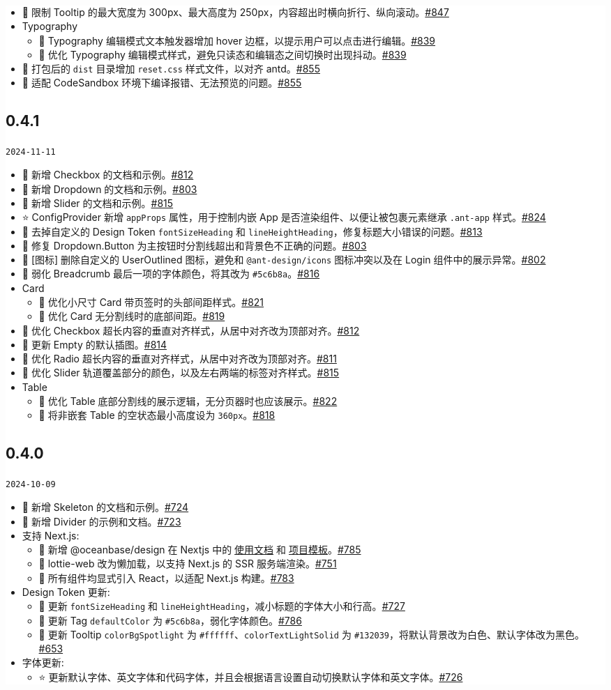  - 💄 限制 Tooltip 的最大宽度为 300px、最大高度为 250px，内容超出时横向折行、纵向滚动。[#847](https://github.com/oceanbase/oceanbase-design/pull/847)
- Typography
  - 💄 Typography 编辑模式文本触发器增加 hover 边框，以提示用户可以点击进行编辑。[#839](https://github.com/oceanbase/oceanbase-design/pull/839)
  - 💄 优化 Typography 编辑模式样式，避免只读态和编辑态之间切换时出现抖动。[#839](https://github.com/oceanbase/oceanbase-design/pull/839)
- 🔨 打包后的 `dist` 目录增加 `reset.css` 样式文件，以对齐 antd。[#855](https://github.com/oceanbase/oceanbase-design/pull/855)
- 🔨 适配 CodeSandbox 环境下编译报错、无法预览的问题。[#855](https://github.com/oceanbase/oceanbase-design/pull/855)

## 0.4.1

`2024-11-11`

- 📖 新增 Checkbox 的文档和示例。[#812](https://github.com/oceanbase/oceanbase-design/pull/812)
- 📖 新增 Dropdown 的文档和示例。[#803](https://github.com/oceanbase/oceanbase-design/pull/803)
- 📖 新增 Slider 的文档和示例。[#815](https://github.com/oceanbase/oceanbase-design/pull/815)
- ⭐️ ConfigProvider 新增 `appProps` 属性，用于控制内嵌 App 是否渲染组件、以便让被包裹元素继承 `.ant-app` 样式。[#824](https://github.com/oceanbase/oceanbase-design/pull/824)
- 🐞 去掉自定义的 Design Token `fontSizeHeading` 和 `lineHeightHeading`，修复标题大小错误的问题。[#813](https://github.com/oceanbase/oceanbase-design/pull/813)
- 🐞 修复 Dropdown.Button 为主按钮时分割线超出和背景色不正确的问题。[#803](https://github.com/oceanbase/oceanbase-design/pull/803)
- 🐞 [图标] 删除自定义的 UserOutlined 图标，避免和 `@ant-design/icons` 图标冲突以及在 Login 组件中的展示异常。[#802](https://github.com/oceanbase/oceanbase-design/pull/802)
- 💄 弱化 Breadcrumb 最后一项的字体颜色，将其改为 `#5c6b8a`。[#816](https://github.com/oceanbase/oceanbase-design/pull/816)
- Card
  - 💄 优化小尺寸 Card 带页签时的头部间距样式。[#821](https://github.com/oceanbase/oceanbase-design/pull/821)
  - 💄 优化 Card 无分割线时的底部间距。[#819](https://github.com/oceanbase/oceanbase-design/pull/819)
- 💄 优化 Checkbox 超长内容的垂直对齐样式，从居中对齐改为顶部对齐。[#812](https://github.com/oceanbase/oceanbase-design/pull/812)
- 💄 更新 Empty 的默认插图。[#814](https://github.com/oceanbase/oceanbase-design/pull/814)
- 💄 优化 Radio 超长内容的垂直对齐样式，从居中对齐改为顶部对齐。[#811](https://github.com/oceanbase/oceanbase-design/pull/811)
- 💄 优化 Slider 轨道覆盖部分的颜色，以及左右两端的标签对齐样式。[#815](https://github.com/oceanbase/oceanbase-design/pull/815)
- Table
  - 💄 优化 Table 底部分割线的展示逻辑，无分页器时也应该展示。[#822](https://github.com/oceanbase/oceanbase-design/pull/822)
  - 💄 将非嵌套 Table 的空状态最小高度设为 `360px`。[#818](https://github.com/oceanbase/oceanbase-design/pull/818)

## 0.4.0

`2024-10-09`

- 📖 新增 Skeleton 的文档和示例。[#724](https://github.com/oceanbase/oceanbase-design/pull/724)
- 📖 新增 Divider 的示例和文档。[#723](https://github.com/oceanbase/oceanbase-design/pull/723)
- 支持 Next.js:
  - 📖 新增 @oceanbase/design 在 Nextjs 中的 [使用文档](https://design.oceanbase.com/docs/design-use-with-nextjs) 和 [项目模板](https://stackblitz.com/edit/nextjs-oceanbase-design)。[#785](https://github.com/oceanbase/oceanbase-design/pull/785)
  - 🔨 lottie-web 改为懒加载，以支持 Next.js 的 SSR 服务端渲染。[#751](https://github.com/oceanbase/oceanbase-design/pull/751)
  - 🔨 所有组件均显式引入 React，以适配 Next.js 构建。[#783](https://github.com/oceanbase/oceanbase-design/pull/783)
- Design Token 更新:
  - 🌈 更新 `fontSizeHeading` 和 `lineHeightHeading`，减小标题的字体大小和行高。[#727](https://github.com/oceanbase/oceanbase-design/pull/727)
  - 🌈 更新 Tag `defaultColor` 为 `#5c6b8a`，弱化字体颜色。[#786](https://github.com/oceanbase/oceanbase-design/pull/786)
  - 🌈 更新 Tooltip `colorBgSpotlight` 为 `#ffffff`、`colorTextLightSolid` 为 `#132039`，将默认背景改为白色、默认字体改为黑色。[#653](https://github.com/oceanbase/oceanbase-design/pull/653)
- 字体更新:
  - ⭐️ 更新默认字体、英文字体和代码字体，并且会根据语言设置自动切换默认字体和英文字体。[#726](https://github.com/oceanbase/oceanbase-design/pull/726)